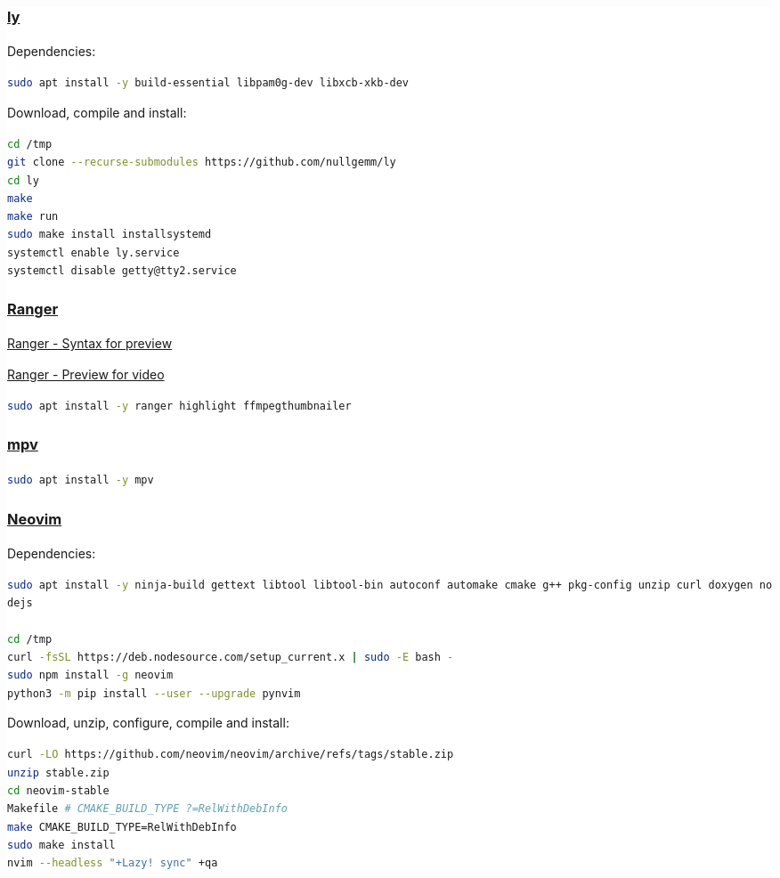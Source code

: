 ### [ly](https://github.com/fairyglade/ly)
Dependencies:
```bash
sudo apt install -y build-essential libpam0g-dev libxcb-xkb-dev
```

Download, compile and install:
```bash
cd /tmp
git clone --recurse-submodules https://github.com/nullgemm/ly
cd ly
make
make run
sudo make install installsystemd
systemctl enable ly.service
systemctl disable getty@tty2.service
```

### [Ranger](https://github.com/ranger/ranger)
[Ranger - Syntax for preview](https://unix.stackexchange.com/questions/435696/how-to-enable-syntax-highlighting-in-ranger-preview)

[Ranger - Preview for video](https://github.com/ranger/ranger/wiki/Video-Previews)
```bash
sudo apt install -y ranger highlight ffmpegthumbnailer
```

### [mpv](https://mpv.io/)
```bash
sudo apt install -y mpv
```

### [Neovim](https://neovim.io/)
Dependencies:
```bash
sudo apt install -y ninja-build gettext libtool libtool-bin autoconf automake cmake g++ pkg-config unzip curl doxygen nodejs

cd /tmp
curl -fsSL https://deb.nodesource.com/setup_current.x | sudo -E bash -
sudo npm install -g neovim
python3 -m pip install --user --upgrade pynvim
```

Download, unzip, configure, compile and install:
```bash
curl -LO https://github.com/neovim/neovim/archive/refs/tags/stable.zip
unzip stable.zip
cd neovim-stable
Makefile # CMAKE_BUILD_TYPE ?=RelWithDebInfo
make CMAKE_BUILD_TYPE=RelWithDebInfo
sudo make install
nvim --headless "+Lazy! sync" +qa
```
